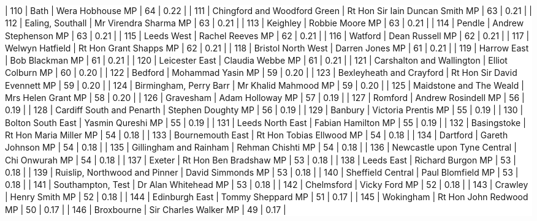 | 110 | Bath | Wera Hobhouse MP | 64 | 0.22 |
| 111 | Chingford and Woodford Green | Rt Hon Sir Iain Duncan Smith MP | 63 | 0.21 |
| 112 | Ealing, Southall | Mr Virendra Sharma MP | 63 | 0.21 |
| 113 | Keighley | Robbie Moore MP | 63 | 0.21 |
| 114 | Pendle | Andrew Stephenson MP | 63 | 0.21 |
| 115 | Leeds West | Rachel Reeves MP | 62 | 0.21 |
| 116 | Watford | Dean Russell MP | 62 | 0.21 |
| 117 | Welwyn Hatfield | Rt Hon Grant Shapps MP | 62 | 0.21 |
| 118 | Bristol North West | Darren Jones MP | 61 | 0.21 |
| 119 | Harrow East | Bob Blackman MP | 61 | 0.21 |
| 120 | Leicester East | Claudia Webbe MP | 61 | 0.21 |
| 121 | Carshalton and Wallington | Elliot Colburn MP | 60 | 0.20 |
| 122 | Bedford | Mohammad Yasin MP | 59 | 0.20 |
| 123 | Bexleyheath and Crayford | Rt Hon Sir David Evennett MP | 59 | 0.20 |
| 124 | Birmingham, Perry Barr | Mr Khalid Mahmood MP | 59 | 0.20 |
| 125 | Maidstone and The Weald | Mrs Helen Grant MP | 58 | 0.20 |
| 126 | Gravesham | Adam Holloway MP | 57 | 0.19 |
| 127 | Romford | Andrew Rosindell MP | 56 | 0.19 |
| 128 | Cardiff South and Penarth | Stephen Doughty MP | 56 | 0.19 |
| 129 | Banbury | Victoria Prentis MP | 55 | 0.19 |
| 130 | Bolton South East | Yasmin Qureshi MP | 55 | 0.19 |
| 131 | Leeds North East | Fabian Hamilton MP | 55 | 0.19 |
| 132 | Basingstoke | Rt Hon Maria Miller MP | 54 | 0.18 |
| 133 | Bournemouth East | Rt Hon Tobias Ellwood MP | 54 | 0.18 |
| 134 | Dartford | Gareth Johnson MP | 54 | 0.18 |
| 135 | Gillingham and Rainham | Rehman Chishti MP | 54 | 0.18 |
| 136 | Newcastle upon Tyne Central | Chi Onwurah MP | 54 | 0.18 |
| 137 | Exeter | Rt Hon Ben Bradshaw MP | 53 | 0.18 |
| 138 | Leeds East | Richard Burgon MP | 53 | 0.18 |
| 139 | Ruislip, Northwood and Pinner | David Simmonds MP | 53 | 0.18 |
| 140 | Sheffield Central | Paul Blomfield MP | 53 | 0.18 |
| 141 | Southampton, Test | Dr Alan Whitehead MP | 53 | 0.18 |
| 142 | Chelmsford | Vicky Ford MP | 52 | 0.18 |
| 143 | Crawley | Henry Smith MP | 52 | 0.18 |
| 144 | Edinburgh East | Tommy Sheppard MP | 51 | 0.17 |
| 145 | Wokingham | Rt Hon John Redwood MP | 50 | 0.17 |
| 146 | Broxbourne | Sir Charles Walker MP | 49 | 0.17 |